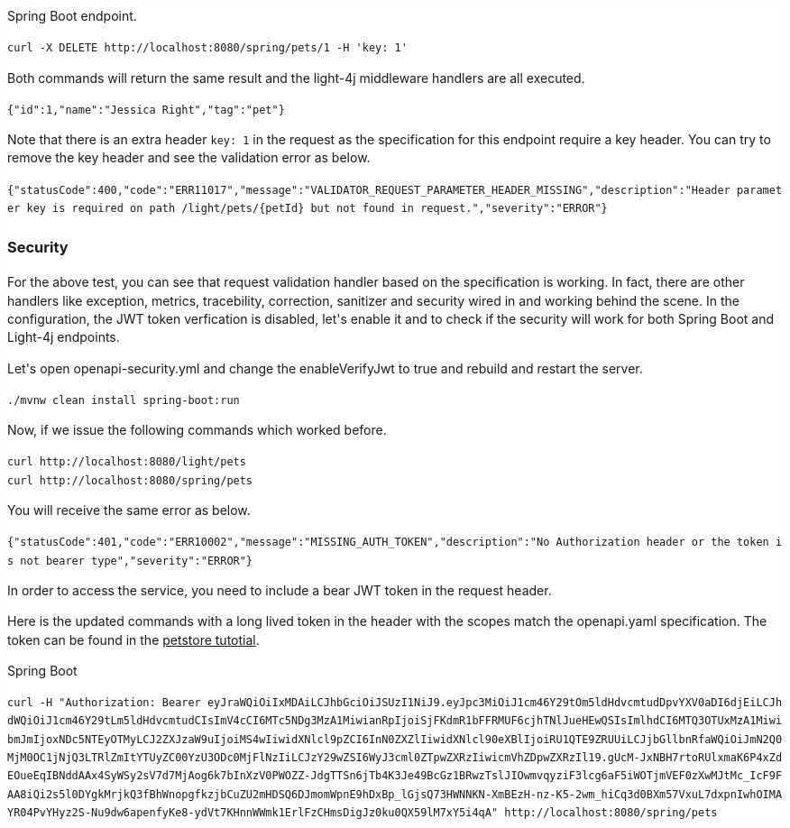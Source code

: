 Spring Boot endpoint.

```
curl -X DELETE http://localhost:8080/spring/pets/1 -H 'key: 1'
```

Both commands will return the same result and the light-4j middleware handlers are all executed. 

```
{"id":1,"name":"Jessica Right","tag":"pet"}
```

Note that there is an extra header `key: 1` in the request as the specification for this endpoint require a key header. You can try to remove the key header and see the validation error as below. 

```
{"statusCode":400,"code":"ERR11017","message":"VALIDATOR_REQUEST_PARAMETER_HEADER_MISSING","description":"Header parameter key is required on path /light/pets/{petId} but not found in request.","severity":"ERROR"}
```

### Security

For the above test, you can see that request validation handler based on the specification is working. In fact, there are other handlers like exception, metrics, tracebility, correction, sanitizer and security wired in and working behind the scene. In the configuration, the JWT token verfication is disabled, let's enable it and to check if the security will work for both Spring Boot and Light-4j endpoints. 

Let's open openapi-security.yml and change the enableVerifyJwt to true and rebuild and restart the server.

```
./mvnw clean install spring-boot:run
```

Now, if we issue the following commands which worked before. 

```
curl http://localhost:8080/light/pets
curl http://localhost:8080/spring/pets
```

You will receive the same error as below. 

```
{"statusCode":401,"code":"ERR10002","message":"MISSING_AUTH_TOKEN","description":"No Authorization header or the token is not bearer type","severity":"ERROR"}
```

In order to access the service, you need to include a bear JWT token in the request header. 

Here is the updated commands with a long lived token in the header with the scopes match the openapi.yaml specification. The token can be found in the [petstore tutotial][].

Spring Boot

```
curl -H "Authorization: Bearer eyJraWQiOiIxMDAiLCJhbGciOiJSUzI1NiJ9.eyJpc3MiOiJ1cm46Y29tOm5ldHdvcmtudDpvYXV0aDI6djEiLCJhdWQiOiJ1cm46Y29tLm5ldHdvcmtudCIsImV4cCI6MTc5NDg3MzA1MiwianRpIjoiSjFKdmR1bFFRMUF6cjhTNlJueHEwQSIsImlhdCI6MTQ3OTUxMzA1MiwibmJmIjoxNDc5NTEyOTMyLCJ2ZXJzaW9uIjoiMS4wIiwidXNlcl9pZCI6InN0ZXZlIiwidXNlcl90eXBlIjoiRU1QTE9ZRUUiLCJjbGllbnRfaWQiOiJmN2Q0MjM0OC1jNjQ3LTRlZmItYTUyZC00YzU3ODc0MjFlNzIiLCJzY29wZSI6WyJ3cml0ZTpwZXRzIiwicmVhZDpwZXRzIl19.gUcM-JxNBH7rtoRUlxmaK6P4xZdEOueEqIBNddAAx4SyWSy2sV7d7MjAog6k7bInXzV0PWOZZ-JdgTTSn6jTb4K3Je49BcGz1BRwzTslJIOwmvqyziF3lcg6aF5iWOTjmVEF0zXwMJtMc_IcF9FAA8iQi2s5l0DYgkMrjkQ3fBhWnopgfkzjbCuZU2mHDSQ6DJmomWpnE9hDxBp_lGjsQ73HWNNKN-XmBEzH-nz-K5-2wm_hiCq3d0BXm57VxuL7dxpnIwhOIMAYR04PvYHyz2S-Nu9dw6apenfyKe8-ydVt7KHnnWWmk1ErlFzCHmsDigJz0ku0QX59lM7xY5i4qA" http://localhost:8080/spring/pets

```


[petstore tutotial]: /tutorial/rest/openapi/petstore/security/